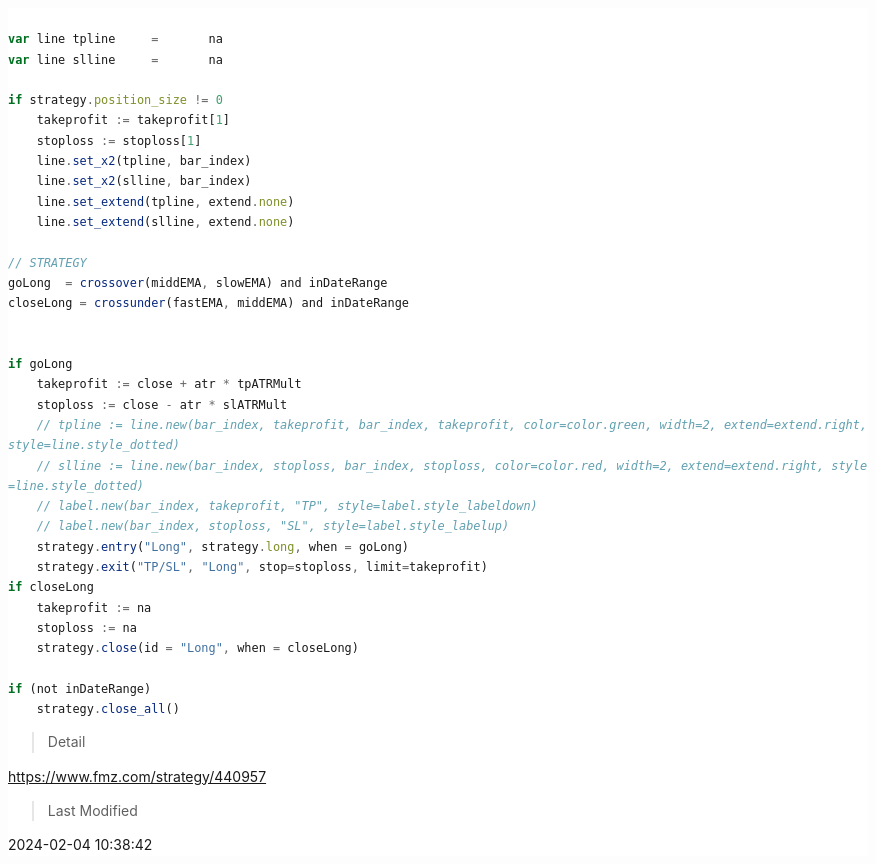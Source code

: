 ``` javascript

var line tpline     =       na
var line slline     =       na

if strategy.position_size != 0
    takeprofit := takeprofit[1]
    stoploss := stoploss[1]
    line.set_x2(tpline, bar_index)
    line.set_x2(slline, bar_index)
    line.set_extend(tpline, extend.none)
    line.set_extend(slline, extend.none)
    
// STRATEGY
goLong  = crossover(middEMA, slowEMA) and inDateRange
closeLong = crossunder(fastEMA, middEMA) and inDateRange


if goLong
    takeprofit := close + atr * tpATRMult
    stoploss := close - atr * slATRMult
    // tpline := line.new(bar_index, takeprofit, bar_index, takeprofit, color=color.green, width=2, extend=extend.right, style=line.style_dotted)
    // slline := line.new(bar_index, stoploss, bar_index, stoploss, color=color.red, width=2, extend=extend.right, style=line.style_dotted)
    // label.new(bar_index, takeprofit, "TP", style=label.style_labeldown)
    // label.new(bar_index, stoploss, "SL", style=label.style_labelup)
    strategy.entry("Long", strategy.long, when = goLong)
    strategy.exit("TP/SL", "Long", stop=stoploss, limit=takeprofit)
if closeLong
    takeprofit := na
    stoploss := na
    strategy.close(id = "Long", when = closeLong)

if (not inDateRange)
    strategy.close_all()

```

> Detail

https://www.fmz.com/strategy/440957

> Last Modified

2024-02-04 10:38:42
